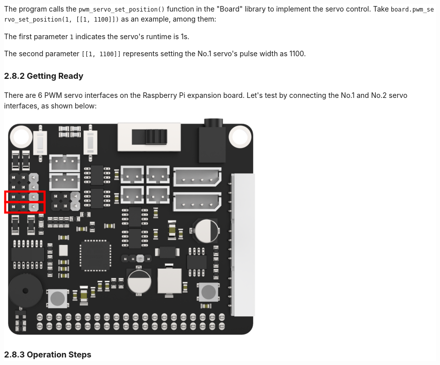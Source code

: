 The program calls the `pwm_servo_set_position()` function in the "Board" library to implement the servo control. Take `board.pwm_servo_set_position(1, [[1, 1100]])` as an example, among them:

The first parameter `1` indicates the servo's runtime is 1s.

The second parameter `[[1, 1100]]` represents setting the No.1 servo's pulse width as 1100.

### 2.8.2 Getting Ready

There are 6 PWM servo interfaces on the Raspberry Pi expansion board. Let's test by connecting the No.1 and No.2 servo interfaces, as shown below: 

<img class="common_img" src="../_static/media/chapter_2/section_7/media/image3.png" style="width:500px"  />

### 2.8.3 Operation Steps
